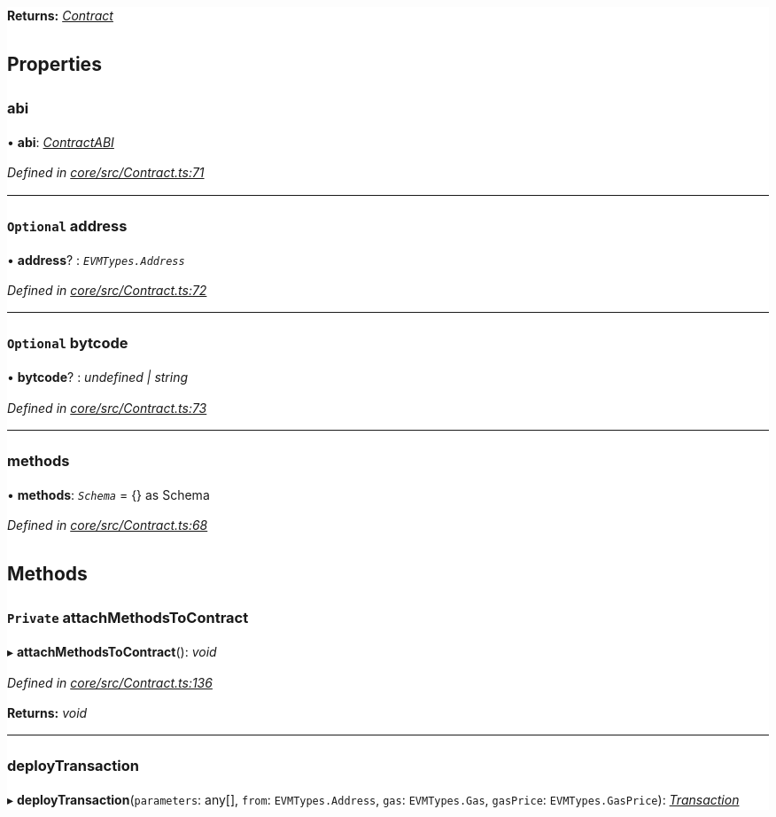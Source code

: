 **Returns:** *[Contract](contract.md)*

## Properties

###  abi

• **abi**: *[ContractABI](../globals.md#contractabi)*

*Defined in [core/src/Contract.ts:71](https://github.com/mosaicnetworks/evm-lite-js/blob/578e9b5/packages/core/src/Contract.ts#L71)*

___

### `Optional` address

• **address**? : *`EVMTypes.Address`*

*Defined in [core/src/Contract.ts:72](https://github.com/mosaicnetworks/evm-lite-js/blob/578e9b5/packages/core/src/Contract.ts#L72)*

___

### `Optional` bytcode

• **bytcode**? : *undefined | string*

*Defined in [core/src/Contract.ts:73](https://github.com/mosaicnetworks/evm-lite-js/blob/578e9b5/packages/core/src/Contract.ts#L73)*

___

###  methods

• **methods**: *`Schema`* =  {} as Schema

*Defined in [core/src/Contract.ts:68](https://github.com/mosaicnetworks/evm-lite-js/blob/578e9b5/packages/core/src/Contract.ts#L68)*

## Methods

### `Private` attachMethodsToContract

▸ **attachMethodsToContract**(): *void*

*Defined in [core/src/Contract.ts:136](https://github.com/mosaicnetworks/evm-lite-js/blob/578e9b5/packages/core/src/Contract.ts#L136)*

**Returns:** *void*

___

###  deployTransaction

▸ **deployTransaction**(`parameters`: any[], `from`: `EVMTypes.Address`, `gas`: `EVMTypes.Gas`, `gasPrice`: `EVMTypes.GasPrice`): *[Transaction](transaction.md)*
